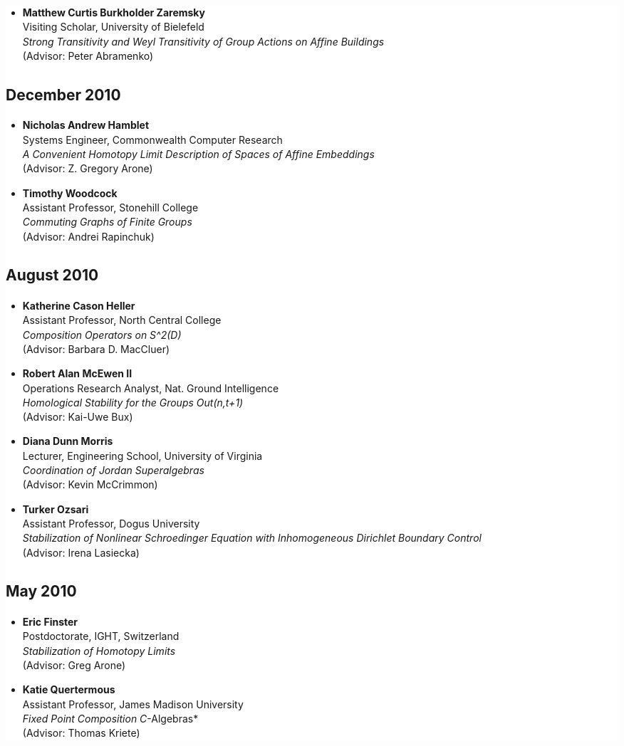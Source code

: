 - **Matthew Curtis Burkholder Zaremsky**<br>
Visiting Scholar, University of Bielefeld<br>
*Strong Transitivity and Weyl Transitivity of Group Actions on Affine Buildings*<br>
(Advisor: Peter Abramenko)



## December 2010

- **Nicholas Andrew Hamblet**<br>
Systems Engineer, Commonwealth Computer Research<br>
*A Convenient Homotopy Limit Description of Spaces of Affine Embeddings*<br>
(Advisor: Z. Gregory Arone)

- **Timothy Woodcock**<br>
Assistant Professor, Stonehill College<br>
*Commuting Graphs of Finite Groups*<br>
(Advisor: Andrei Rapinchuk)



## August 2010

- **Katherine Cason Heller**<br>
Assistant Professor, North Central College<br>
*Composition Operators on S^2(D)*<br>
(Advisor: Barbara D. MacCluer)


- **Robert Alan McEwen II**<br>
Operations Research Analyst, Nat. Ground Intelligence<br>
*Homological Stability for the Groups Out(n,t+1)*<br>
(Advisor: Kai-Uwe Bux)


- **Diana Dunn Morris**<br>
Lecturer, Engineering School, University of Virginia<br>
*Coordination of Jordan Superalgebras*<br>
(Advisor: Kevin McCrimmon)


- **Turker Ozsari**<br>
Assistant Professor, Dogus University<br>
*Stabilization of Nonlinear Schroedinger Equation with Inhomogeneous Dirichlet Boundary Control*<br>
(Advisor: Irena Lasiecka)


## May 2010

- **Eric Finster**<br>
Postdoctorate, IGHT, Switzerland<br>
*Stabilization of Homotopy Limits*<br>
(Advisor: Greg Arone)

- **Katie Quertermous**<br>
Assistant Professor, James Madison University<br>
*Fixed Point Composition C*-Algebras*<br>
(Advisor: Thomas Kriete)
